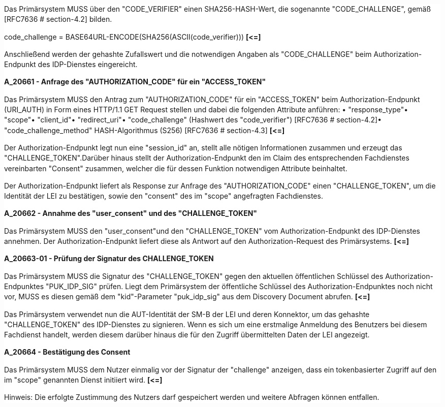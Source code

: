 Das Primärsystem MUSS über den "CODE_VERIFIER" einen SHA256-HASH-Wert, die
sogenannte "CODE_CHALLENGE", gemäß [RFC7636 # section-4.2] bilden. 

code_challenge = BASE64URL-ENCODE(SHA256(ASCII(code_verifier))) **[\<=]**

Anschließend werden der gehashte Zufallswert und die notwendigen Angaben als
"CODE_CHALLENGE" beim Authorization-Endpunkt des IDP-Dienstes eingereicht.

**A_20661 - Anfrage des "AUTHORIZATION_CODE" für ein "ACCESS_TOKEN"**

Das Primärsystem MUSS den Antrag zum "AUTHORIZATION_CODE" für ein
"ACCESS_TOKEN" beim Authorization-Endpunkt (URI_AUTH) in Form eines HTTP/1.1
GET Request stellen und dabei die folgenden Attribute anführen: •
"response_type"• "scope"• "client_id"• "redirect_uri"• "code_challenge"
(Hashwert des "code_verifier") [RFC7636 # section-4.2]•
"code_challenge_method" HASH-Algorithmus (S256) [RFC7636 # section-4.3]
**[\<=]**

Der Authorization-Endpunkt legt nun eine "session_id" an, stellt alle nötigen
Informationen zusammen und erzeugt das "CHALLENGE_TOKEN".Darüber hinaus stellt
der Authorization-Endpunkt den im Claim des entsprechenden Fachdienstes
vereinbarten "Consent" zusammen, welcher die für dessen Funktion notwendigen
Attribute beinhaltet.

Der Authorization-Endpunkt liefert als Response zur Anfrage des
"AUTHORIZATION_CODE" einen "CHALLENGE_TOKEN", um die Identität der LEI zu
bestätigen, sowie den "consent" des im "scope" angefragten Fachdienstes.

**A_20662 - Annahme des "user_consent" und des "CHALLENGE_TOKEN"**

Das Primärsystem MUSS den "user_consent"und den "CHALLENGE_TOKEN" vom
Authorization-Endpunkt des IDP-Dienstes annehmen. Der Authorization-Endpunkt
liefert diese als Antwort auf den Authorization-Request des Primärsystems.
**[\<=]**

**A_20663-01 - Prüfung der Signatur des CHALLENGE_TOKEN**

Das Primärsystem MUSS die Signatur des "CHALLENGE_TOKEN" gegen den aktuellen
öffentlichen Schlüssel des Authorization-Endpunktes "PUK_IDP_SIG" prüfen.
Liegt dem Primärsystem der öffentliche Schlüssel des
Authorization-Endpunktes noch nicht vor, MUSS es diesen gemäß dem
"kid"-Parameter "puk_idp_sig" aus dem Discovery Document abrufen. **[\<=]**

Das Primärsystem verwendet nun die AUT-Identität der SM-B der LEI und deren
Konnektor, um das gehashte "CHALLENGE_TOKEN" des IDP-Dienstes zu signieren.
Wenn es sich um eine erstmalige Anmeldung des Benutzers bei diesem Fachdienst
handelt, werden diesem darüber hinaus die für den Zugriff übermittelten
Daten der LEI angezeigt.

**A_20664 - Bestätigung des Consent**

Das Primärsystem MUSS dem Nutzer einmalig vor der Signatur der "challenge"
anzeigen, dass ein tokenbasierter Zugriff auf den im "scope" genannten Dienst
initiiert wird. **[\<=]**

Hinweis: Die erfolgte Zustimmung des Nutzers darf gespeichert werden und weitere
Abfragen können entfallen.
